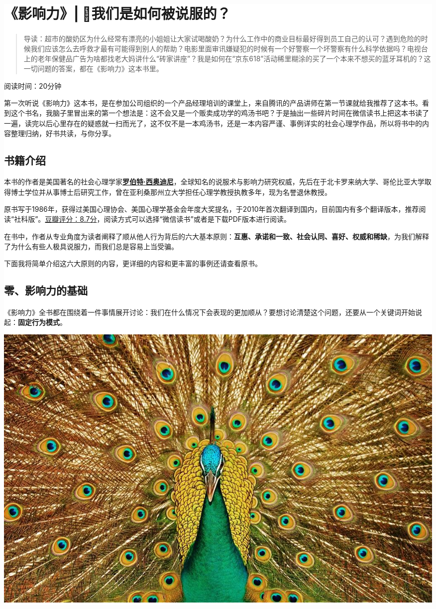 # 《影响力》\| 我们是如何被说服的？

> 导读：超市的酸奶区为什么经常有漂亮的小姐姐让大家试喝酸奶？为什么工作中的商业目标最好得到员工自己的认可？遇到危险的时候我们应该怎么去呼救才最有可能得到别人的帮助？电影里面审讯嫌疑犯的时候有一个好警察一个坏警察有什么科学依据吗？电视台上的老年保健品广告为啥都找老大妈讲什么“砖家讲座”？我是如何在“京东618”活动稀里糊涂的买了一个本来不想买的蓝牙耳机的？这一切问题的答案，都在《影响力》这本书里。

阅读时间：20分钟

第一次听说《影响力》这本书，是在参加公司组织的一个产品经理培训的课堂上，来自腾讯的产品讲师在第一节课就给我推荐了这本书。看到这个书名，我脑子里冒出来的第一个想法是：这不会又是一个贩卖成功学的鸡汤书吧？于是抽出一些碎片时间在微信读书上把这本书读了一遍，读完以后心里存在的疑惑就一扫而光了，这不仅不是一本鸡汤书，还是一本内容严谨、事例详实的社会心理学作品，所以将书中的内容整理归纳，好书共读，与你分享。

## 书籍介绍

本书的作者是美国著名的社会心理学家[**罗伯特·西奥迪尼**](https://baike.baidu.com/item/罗伯特·B·西奥迪尼/2897557?fromtitle=罗伯特·西奥迪尼&fromid=10963052)，全球知名的说服术与影响力研究权威，先后在于北卡罗来纳大学、哥伦比亚大学取得博士学位并从事博士后研究工作，曾在亚利桑那州立大学担任心理学教授执教多年，现为名誉退休教授。

原书写于1986年，获得过美国心理协会、美国心理学基金会年度大奖提名，于2010年首次翻译到国内，目前国内有多个翻译版本，推荐阅读“社科版”。[豆瓣评分：8.7分](https://book.douban.com/subject/5287474/)，阅读方式可以选择“微信读书”或者是下载PDF版本进行阅读。

在书中，作者从专业角度为读者阐释了顺从他人行为背后的六大基本原则：**互惠、承诺和一致、社会认同、喜好、权威和稀缺**，为我们解释了为什么有些人极具说服力，而我们总是容易上当受骗。

下面我将简单介绍这六大原则的内容，更详细的内容和更丰富的事例还请查看原书。

## 零、影响力的基础

《影响力》全书都在围绕着一件事情展开讨论：我们在什么情况下会表现的更加顺从？要想讨论清楚这个问题，还要从一个关键词开始说起：**固定行为模式**。

![](.gitbook/assets/41c9d8a7777555d3bdac94a7802a3e9b.jpg)
